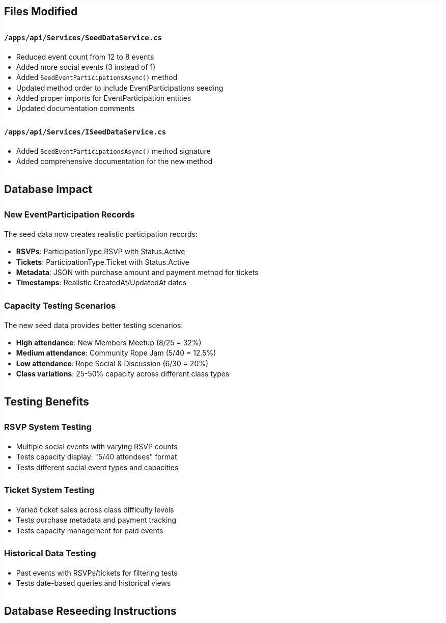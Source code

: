 ## Files Modified

### `/apps/api/Services/SeedDataService.cs`
- Reduced event count from 12 to 8 events
- Added more social events (3 instead of 1)
- Added `SeedEventParticipationsAsync()` method
- Updated method order to include EventParticipations seeding
- Added proper imports for EventParticipation entities
- Updated documentation comments

### `/apps/api/Services/ISeedDataService.cs`
- Added `SeedEventParticipationsAsync()` method signature
- Added comprehensive documentation for the new method

## Database Impact

### New EventParticipation Records
The seed data now creates realistic participation records:
- **RSVPs**: ParticipationType.RSVP with Status.Active
- **Tickets**: ParticipationType.Ticket with Status.Active
- **Metadata**: JSON with purchase amount and payment method for tickets
- **Timestamps**: Realistic CreatedAt/UpdatedAt dates

### Capacity Testing Scenarios
The new seed data provides better testing scenarios:
- **High attendance**: New Members Meetup (8/25 = 32%)
- **Medium attendance**: Community Rope Jam (5/40 = 12.5%)
- **Low attendance**: Rope Social & Discussion (6/30 = 20%)
- **Class variations**: 25-50% capacity across different class types

## Testing Benefits

### RSVP System Testing
- Multiple social events with varying RSVP counts
- Tests capacity display: "5/40 attendees" format
- Tests different social event types and capacities

### Ticket System Testing
- Varied ticket sales across class difficulty levels
- Tests purchase metadata and payment tracking
- Tests capacity management for paid events

### Historical Data Testing
- Past events with RSVPs/tickets for filtering tests
- Tests date-based queries and historical views

## Database Reseeding Instructions
